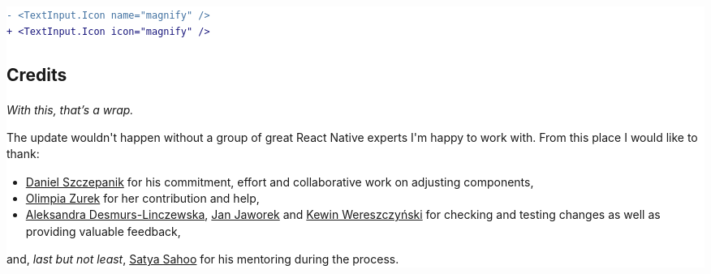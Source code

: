 ```diff
- <TextInput.Icon name="magnify" />
+ <TextInput.Icon icon="magnify" />
```

## Credits

<i>With this, that’s a wrap.</i>

The update wouldn't happen without a group of great React Native experts I'm happy to work with. 
From this place I would like to thank:
- [Daniel Szczepanik](https://github.com/Drakeoon) for his commitment, effort and collaborative work on adjusting components,
- [Olimpia Zurek](https://github.com/OlimpiaZurek) for her contribution and help,
- [Aleksandra Desmurs-Linczewska](https://github.com/p-syche), [Jan Jaworek](https://github.com/jaworek) and [Kewin Wereszczyński](https://github.com/kwereszczynski) for checking and testing changes as well as providing valuable feedback,

and, <i>last but not least</i>, [Satya Sahoo](https://github.com/satya164) for his mentoring during the process.
